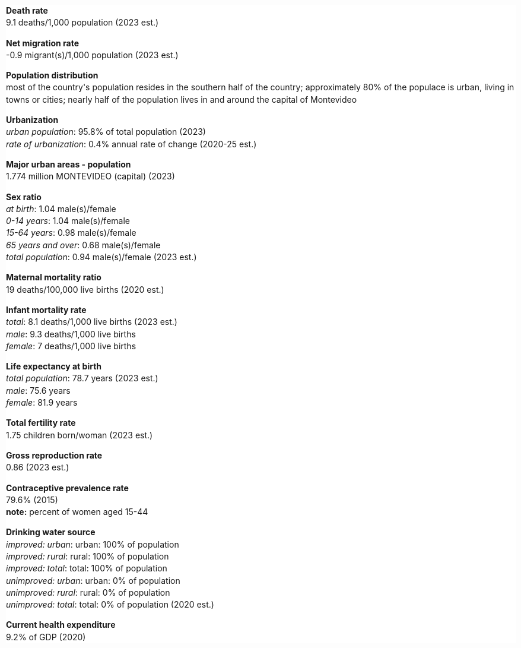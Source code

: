 **Death rate**<br>
9.1 deaths/1,000 population (2023 est.)<br>

**Net migration rate**<br>
-0.9 migrant(s)/1,000 population (2023 est.)<br>

**Population distribution**<br>
most of the country's population resides in the southern half of the country; approximately 80% of the populace is urban, living in towns or cities; nearly half of the population lives in and around the capital of Montevideo<br>

**Urbanization**<br>
_urban population_: 95.8% of total population (2023)<br>
_rate of urbanization_: 0.4% annual rate of change (2020-25 est.)<br>

**Major urban areas - population**<br>
1.774 million MONTEVIDEO (capital) (2023)<br>

**Sex ratio**<br>
_at birth_: 1.04 male(s)/female<br>
_0-14 years_: 1.04 male(s)/female<br>
_15-64 years_: 0.98 male(s)/female<br>
_65 years and over_: 0.68 male(s)/female<br>
_total population_: 0.94 male(s)/female (2023 est.)<br>

**Maternal mortality ratio**<br>
19 deaths/100,000 live births (2020 est.)<br>

**Infant mortality rate**<br>
_total_: 8.1 deaths/1,000 live births (2023 est.)<br>
_male_: 9.3 deaths/1,000 live births<br>
_female_: 7 deaths/1,000 live births<br>

**Life expectancy at birth**<br>
_total population_: 78.7 years (2023 est.)<br>
_male_: 75.6 years<br>
_female_: 81.9 years<br>

**Total fertility rate**<br>
1.75 children born/woman (2023 est.)<br>

**Gross reproduction rate**<br>
0.86 (2023 est.)<br>

**Contraceptive prevalence rate**<br>
79.6% (2015)<br>
<strong>note:</strong> percent of women aged 15-44<br>

**Drinking water source**<br>
_improved: urban_: urban: 100% of population<br>
_improved: rural_: rural: 100% of population<br>
_improved: total_: total: 100% of population<br>
_unimproved: urban_: urban: 0% of population<br>
_unimproved: rural_: rural: 0% of population<br>
_unimproved: total_: total: 0% of population (2020 est.)<br>

**Current health expenditure**<br>
9.2% of GDP (2020)<br>
